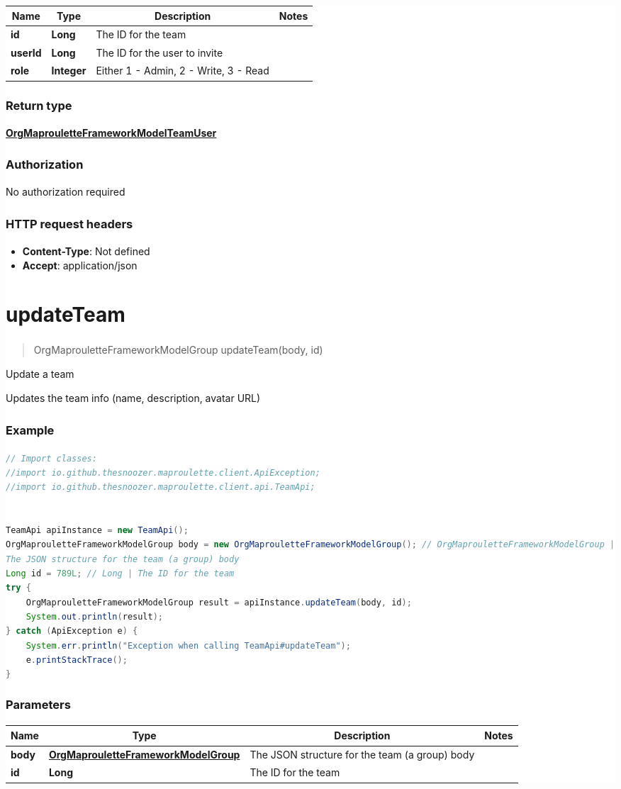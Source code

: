 Name | Type | Description  | Notes
------------- | ------------- | ------------- | -------------
 **id** | **Long**| The ID for the team |
 **userId** | **Long**| The ID for the user to invite |
 **role** | **Integer**| Either 1 - Admin, 2 - Write, 3 - Read |

### Return type

[**OrgMaprouletteFrameworkModelTeamUser**](OrgMaprouletteFrameworkModelTeamUser.md)

### Authorization

No authorization required

### HTTP request headers

 - **Content-Type**: Not defined
 - **Accept**: application/json

<a name="updateTeam"></a>
# **updateTeam**
> OrgMaprouletteFrameworkModelGroup updateTeam(body, id)

Update a team

Updates the team info (name, description, avatar URL)

### Example
```java
// Import classes:
//import io.github.thesnoozer.maproulette.client.ApiException;
//import io.github.thesnoozer.maproulette.client.api.TeamApi;


TeamApi apiInstance = new TeamApi();
OrgMaprouletteFrameworkModelGroup body = new OrgMaprouletteFrameworkModelGroup(); // OrgMaprouletteFrameworkModelGroup | The JSON structure for the team (a group) body
Long id = 789L; // Long | The ID for the team
try {
    OrgMaprouletteFrameworkModelGroup result = apiInstance.updateTeam(body, id);
    System.out.println(result);
} catch (ApiException e) {
    System.err.println("Exception when calling TeamApi#updateTeam");
    e.printStackTrace();
}
```

### Parameters

Name | Type | Description  | Notes
------------- | ------------- | ------------- | -------------
 **body** | [**OrgMaprouletteFrameworkModelGroup**](OrgMaprouletteFrameworkModelGroup.md)| The JSON structure for the team (a group) body |
 **id** | **Long**| The ID for the team |
